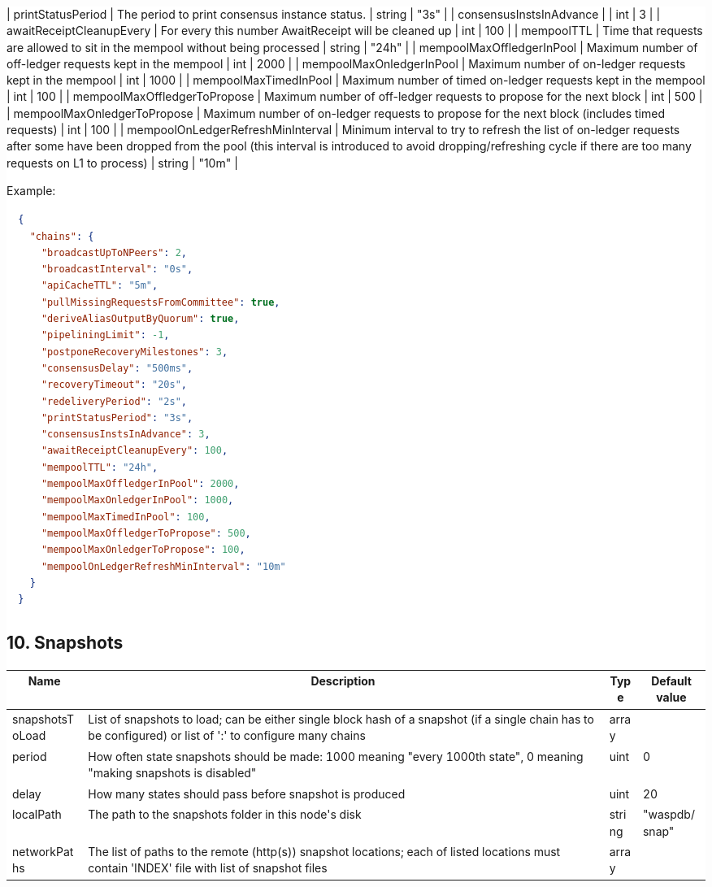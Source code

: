 | printStatusPeriod                 | The period to print consensus instance status.                                                                                                                                                                                | string  | "3s"          |
| consensusInstsInAdvance           |                                                                                                                                                                                                                               | int     | 3             |
| awaitReceiptCleanupEvery          | For every this number AwaitReceipt will be cleaned up                                                                                                                                                                         | int     | 100           |
| mempoolTTL                        | Time that requests are allowed to sit in the mempool without being processed                                                                                                                                                  | string  | "24h"         |
| mempoolMaxOffledgerInPool         | Maximum number of off-ledger requests kept in the mempool                                                                                                                                                                     | int     | 2000          |
| mempoolMaxOnledgerInPool          | Maximum number of on-ledger requests kept in the mempool                                                                                                                                                                      | int     | 1000          |
| mempoolMaxTimedInPool             | Maximum number of timed on-ledger requests kept in the mempool                                                                                                                                                                | int     | 100           |
| mempoolMaxOffledgerToPropose      | Maximum number of off-ledger requests to propose for the next block                                                                                                                                                           | int     | 500           |
| mempoolMaxOnledgerToPropose       | Maximum number of on-ledger requests to propose for the next block (includes timed requests)                                                                                                                                  | int     | 100           |
| mempoolOnLedgerRefreshMinInterval | Minimum interval to try to refresh the list of on-ledger requests after some have been dropped from the pool (this interval is introduced to avoid dropping/refreshing cycle if there are too many requests on L1 to process) | string  | "10m"         |

Example:

```json
  {
    "chains": {
      "broadcastUpToNPeers": 2,
      "broadcastInterval": "0s",
      "apiCacheTTL": "5m",
      "pullMissingRequestsFromCommittee": true,
      "deriveAliasOutputByQuorum": true,
      "pipeliningLimit": -1,
      "postponeRecoveryMilestones": 3,
      "consensusDelay": "500ms",
      "recoveryTimeout": "20s",
      "redeliveryPeriod": "2s",
      "printStatusPeriod": "3s",
      "consensusInstsInAdvance": 3,
      "awaitReceiptCleanupEvery": 100,
      "mempoolTTL": "24h",
      "mempoolMaxOffledgerInPool": 2000,
      "mempoolMaxOnledgerInPool": 1000,
      "mempoolMaxTimedInPool": 100,
      "mempoolMaxOffledgerToPropose": 500,
      "mempoolMaxOnledgerToPropose": 100,
      "mempoolOnLedgerRefreshMinInterval": "10m"
    }
  }
```

## <a id="snapshots"></a> 10. Snapshots

| Name            | Description                                                                                                                                                                   | Type   | Default value |
| --------------- | ----------------------------------------------------------------------------------------------------------------------------------------------------------------------------- | ------ | ------------- |
| snapshotsToLoad | List of snapshots to load; can be either single block hash of a snapshot (if a single chain has to be configured) or list of '<chainID>:<blockHash>' to configure many chains | array  |               |
| period          | How often state snapshots should be made: 1000 meaning "every 1000th state", 0 meaning "making snapshots is disabled"                                                         | uint   | 0             |
| delay           | How many states should pass before snapshot is produced                                                                                                                       | uint   | 20            |
| localPath       | The path to the snapshots folder in this node's disk                                                                                                                          | string | "waspdb/snap" |
| networkPaths    | The list of paths to the remote (http(s)) snapshot locations; each of listed locations must contain 'INDEX' file with list of snapshot files                                  | array  |               |
